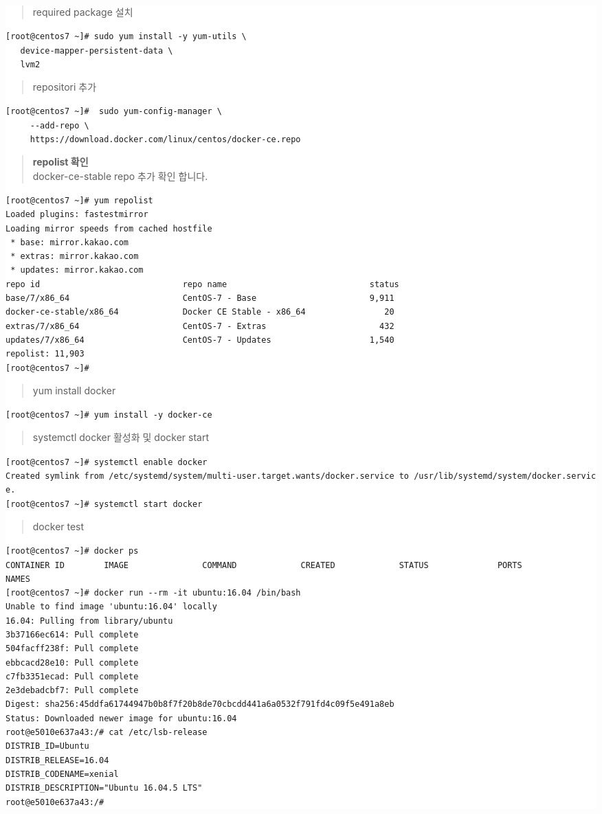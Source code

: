 > required package 설치  
```no-highlight
[root@centos7 ~]# sudo yum install -y yum-utils \
   device-mapper-persistent-data \
   lvm2
```

> repositori 추가  
```no-highlight
[root@centos7 ~]#  sudo yum-config-manager \
     --add-repo \
     https://download.docker.com/linux/centos/docker-ce.repo
```

> **repolist 확인**  
> docker-ce-stable repo 추가 확인 합니다.  
```no-highlight
[root@centos7 ~]# yum repolist
Loaded plugins: fastestmirror
Loading mirror speeds from cached hostfile
 * base: mirror.kakao.com
 * extras: mirror.kakao.com
 * updates: mirror.kakao.com
repo id                             repo name                             status
base/7/x86_64                       CentOS-7 - Base                       9,911
docker-ce-stable/x86_64             Docker CE Stable - x86_64                20
extras/7/x86_64                     CentOS-7 - Extras                       432
updates/7/x86_64                    CentOS-7 - Updates                    1,540
repolist: 11,903
[root@centos7 ~]#
```

> yum install docker  
```no-highlight
[root@centos7 ~]# yum install -y docker-ce
```

> systemctl docker 활성화 및 docker start  
```no-highlight
[root@centos7 ~]# systemctl enable docker
Created symlink from /etc/systemd/system/multi-user.target.wants/docker.service to /usr/lib/systemd/system/docker.service.
[root@centos7 ~]# systemctl start docker
```

> docker test
```no-highlight
[root@centos7 ~]# docker ps
CONTAINER ID        IMAGE               COMMAND             CREATED             STATUS              PORTS               NAMES
[root@centos7 ~]# docker run --rm -it ubuntu:16.04 /bin/bash
Unable to find image 'ubuntu:16.04' locally
16.04: Pulling from library/ubuntu
3b37166ec614: Pull complete
504facff238f: Pull complete
ebbcacd28e10: Pull complete
c7fb3351ecad: Pull complete
2e3debadcbf7: Pull complete
Digest: sha256:45ddfa61744947b0b8f7f20b8de70cbcdd441a6a0532f791fd4c09f5e491a8eb
Status: Downloaded newer image for ubuntu:16.04
root@e5010e637a43:/# cat /etc/lsb-release
DISTRIB_ID=Ubuntu
DISTRIB_RELEASE=16.04
DISTRIB_CODENAME=xenial
DISTRIB_DESCRIPTION="Ubuntu 16.04.5 LTS"
root@e5010e637a43:/#
```
